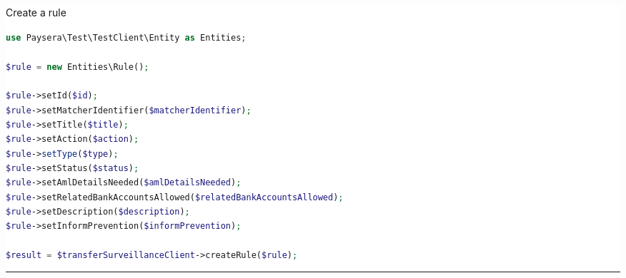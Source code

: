 Create a rule


```php
use Paysera\Test\TestClient\Entity as Entities;

$rule = new Entities\Rule();

$rule->setId($id);
$rule->setMatcherIdentifier($matcherIdentifier);
$rule->setTitle($title);
$rule->setAction($action);
$rule->setType($type);
$rule->setStatus($status);
$rule->setAmlDetailsNeeded($amlDetailsNeeded);
$rule->setRelatedBankAccountsAllowed($relatedBankAccountsAllowed);
$rule->setDescription($description);
$rule->setInformPrevention($informPrevention);
    
$result = $transferSurveillanceClient->createRule($rule);
```
---

